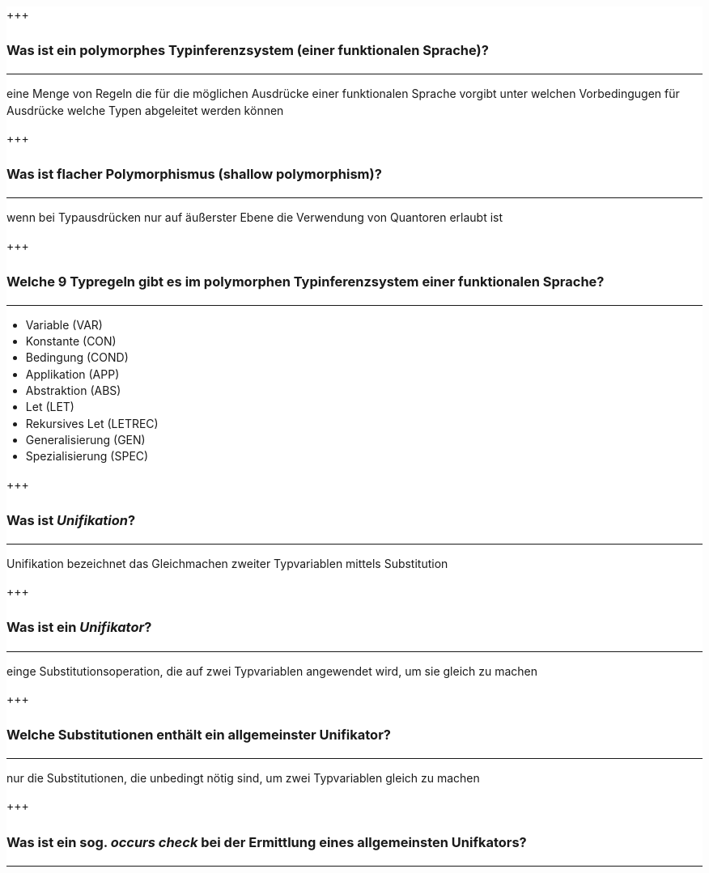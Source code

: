 +++
### Was ist ein polymorphes Typinferenzsystem (einer funktionalen Sprache)?
---

eine Menge von Regeln die für die möglichen Ausdrücke einer funktionalen Sprache vorgibt unter
welchen Vorbedingugen für Ausdrücke welche Typen abgeleitet werden können

+++
### Was ist flacher Polymorphismus (shallow polymorphism)?
---

wenn bei Typausdrücken nur auf äußerster Ebene die Verwendung von Quantoren erlaubt ist

+++
### Welche 9 Typregeln gibt es im polymorphen Typinferenzsystem einer funktionalen Sprache?
---

- Variable (VAR)
- Konstante (CON)
- Bedingung (COND)
- Applikation (APP)
- Abstraktion (ABS)
- Let (LET)
- Rekursives Let (LETREC)
- Generalisierung (GEN)
- Spezialisierung (SPEC)

+++
### Was ist *Unifikation*?
---

Unifikation bezeichnet das Gleichmachen zweiter Typvariablen mittels Substitution

+++
### Was ist ein *Unifikator*?
---

einge Substitutionsoperation, die auf zwei Typvariablen angewendet wird, um sie gleich zu machen

+++
### Welche Substitutionen enthält ein allgemeinster Unifikator?
---

nur die Substitutionen, die unbedingt nötig sind, um zwei Typvariablen gleich zu machen

+++
### Was ist ein sog. *occurs check* bei der Ermittlung eines allgemeinsten Unifkators?
---
